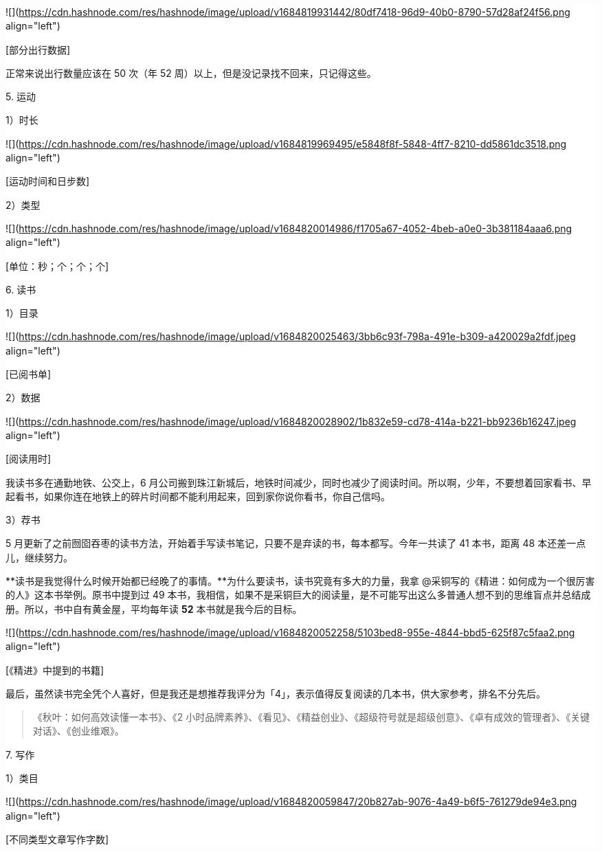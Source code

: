 ![](https://cdn.hashnode.com/res/hashnode/image/upload/v1684819931442/80df7418-96d9-40b0-8790-57d28af24f56.png align="left")

\[部分出行数据\]

正常来说出行数量应该在 50 次（年 52 周）以上，但是没记录找不回来，只记得这些。

5\. 运动

1）时长

![](https://cdn.hashnode.com/res/hashnode/image/upload/v1684819969495/e5848f8f-5848-4ff7-8210-dd5861dc3518.png align="left")

\[运动时间和日步数\]

2）类型

![](https://cdn.hashnode.com/res/hashnode/image/upload/v1684820014986/f1705a67-4052-4beb-a0e0-3b381184aaa6.png align="left")

\[单位：秒；个；个；个\]

6\. 读书

1）目录

![](https://cdn.hashnode.com/res/hashnode/image/upload/v1684820025463/3bb6c93f-798a-491e-b309-a420029a2fdf.jpeg align="left")

\[已阅书单\]

2）数据

![](https://cdn.hashnode.com/res/hashnode/image/upload/v1684820028902/1b832e59-cd78-414a-b221-bb9236b16247.jpeg align="left")

\[阅读用时\]

我读书多在通勤地铁、公交上，6 月公司搬到珠江新城后，地铁时间减少，同时也减少了阅读时间。所以啊，少年，不要想着回家看书、早起看书，如果你连在地铁上的碎片时间都不能利用起来，回到家你说你看书，你自己信吗。

3）荐书

5 月更新了之前囫囵吞枣的读书方法，开始着手写读书笔记，只要不是弃读的书，每本都写。今年一共读了 41 本书，距离 48 本还差一点儿，继续努力。

**读书是我觉得什么时候开始都已经晚了的事情。**为什么要读书，读书究竟有多大的力量，我拿 @采铜写的《精进：如何成为一个很厉害的人》这本书举例。原书中提到过 49 本书，我相信，如果不是采铜巨大的阅读量，是不可能写出这么多普通人想不到的思维盲点并总结成册。所以，书中自有黄金屋，平均每年读 **52** 本书就是我今后的目标。

![](https://cdn.hashnode.com/res/hashnode/image/upload/v1684820052258/5103bed8-955e-4844-bbd5-625f87c5faa2.png align="left")

\[《精进》中提到的书籍\]

最后，虽然读书完全凭个人喜好，但是我还是想推荐我评分为「4」，表示值得反复阅读的几本书，供大家参考，排名不分先后。

> 《秋叶：如何高效读懂一本书》、《2 小时品牌素养》、《看见》、《精益创业》、《超级符号就是超级创意》、《卓有成效的管理者》、《关键对话》、《创业维艰》。

7\. 写作

1）类目

![](https://cdn.hashnode.com/res/hashnode/image/upload/v1684820059847/20b827ab-9076-4a49-b6f5-761279de94e3.png align="left")

\[不同类型文章写作字数\]
